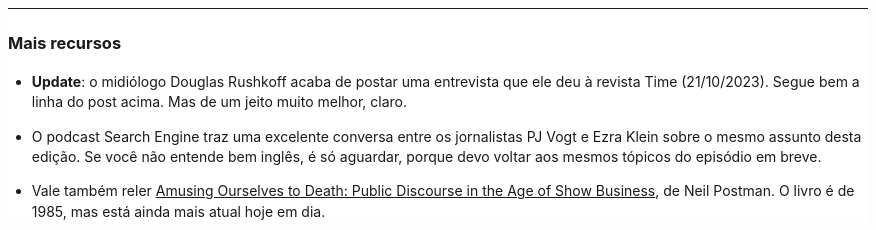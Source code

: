 * * *

### Mais recursos

- **Update**: o midiólogo Douglas Rushkoff acaba de postar uma entrevista que ele deu à revista Time (21/10/2023). Segue bem a linha do post acima. Mas de um jeito muito melhor, claro.

<iframe style="border-radius:12px" src="https://open.spotify.com/embed/episode/3RDVUoIrEHmUicFgGHi3va?utm_source=generator" width="100%" height="152" frameborder="0" allowfullscreen allow="autoplay; clipboard-write; encrypted-media; fullscreen; picture-in-picture" loading="lazy"></iframe>

- O podcast Search Engine traz uma excelente conversa entre os jornalistas PJ Vogt e Ezra Klein sobre o mesmo assunto desta edição. Se você não entende bem inglês, é só aguardar, porque devo voltar aos mesmos tópicos do episódio em breve.

<iframe style="border-radius:12px" src="https://open.spotify.com/embed/episode/2JeA3ChR0LZ5yz1enxOIaM?utm_source=generator" width="100%" height="152" frameborder="0" allowfullscreen allow="autoplay; clipboard-write; encrypted-media; fullscreen; picture-in-picture" loading="lazy"></iframe>

- Vale também reler [Amusing Ourselves to Death: Public Discourse in the Age of Show Business](https://www.amazon.com.br/Amusing-Ourselves-Death-Discourse-Business/dp/014303653X?&linkCode=ll1&tag=eduf-20&linkId=fa81efc90c1fc5c551b03a1d5eeac999&language=pt_BR&ref_=as_li_ss_tl), de Neil Postman. O livro é de 1985, mas está ainda mais atual hoje em dia.
